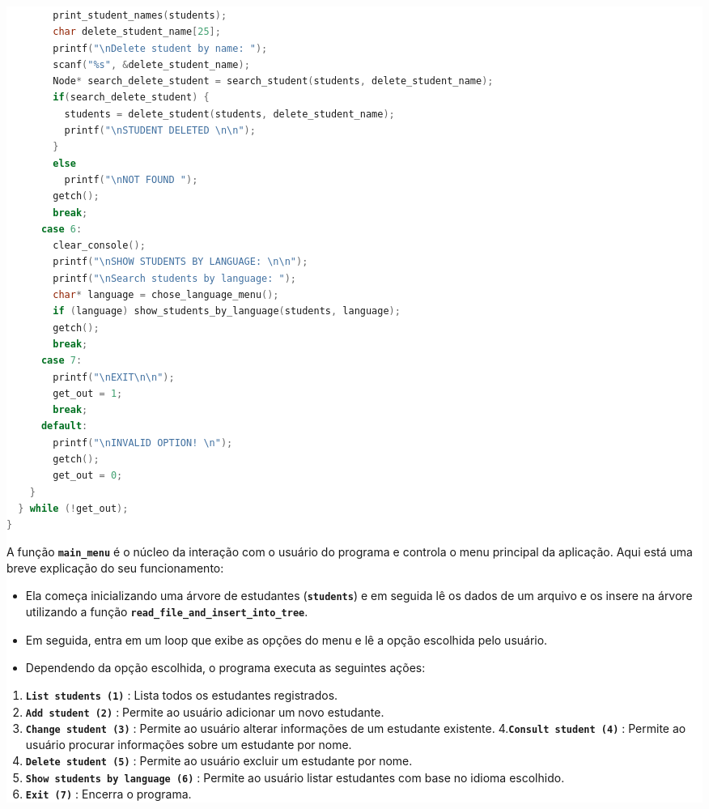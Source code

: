 ```c
        print_student_names(students);
        char delete_student_name[25];
        printf("\nDelete student by name: ");
        scanf("%s", &delete_student_name);
        Node* search_delete_student = search_student(students, delete_student_name);
        if(search_delete_student) {
          students = delete_student(students, delete_student_name);
          printf("\nSTUDENT DELETED \n\n");
        }
        else
          printf("\nNOT FOUND ");
        getch();
        break;
      case 6:
        clear_console();
        printf("\nSHOW STUDENTS BY LANGUAGE: \n\n");
        printf("\nSearch students by language: ");
        char* language = chose_language_menu();
        if (language) show_students_by_language(students, language);
        getch();
        break;
      case 7:
        printf("\nEXIT\n\n");
        get_out = 1;
        break;
      default:
        printf("\nINVALID OPTION! \n");
        getch();
        get_out = 0;
    }
  } while (!get_out);
}
```

A função **`main_menu`** é o núcleo da interação com o usuário do programa e controla o menu principal da aplicação. Aqui está uma breve explicação do seu funcionamento:

- Ela começa inicializando uma árvore de estudantes (**`students`**) e em seguida lê os dados de um arquivo e os insere na árvore utilizando a função **`read_file_and_insert_into_tree`**.

- Em seguida, entra em um loop que exibe as opções do menu e lê a opção escolhida pelo usuário.

- Dependendo da opção escolhida, o programa executa as seguintes ações:

1. **`List students (1)`** : Lista todos os estudantes registrados.
2. **`Add student (2)`** : Permite ao usuário adicionar um novo estudante.
3. **`Change student (3)`** : Permite ao usuário alterar informações de um estudante existente.
4.**`Consult student (4)`** : Permite ao usuário procurar informações sobre um estudante por nome.
5. **`Delete student (5)`** : Permite ao usuário excluir um estudante por nome.
6. **`Show students by language (6)`** : Permite ao usuário listar estudantes com base no idioma escolhido.
7. **`Exit (7)`** : Encerra o programa.
